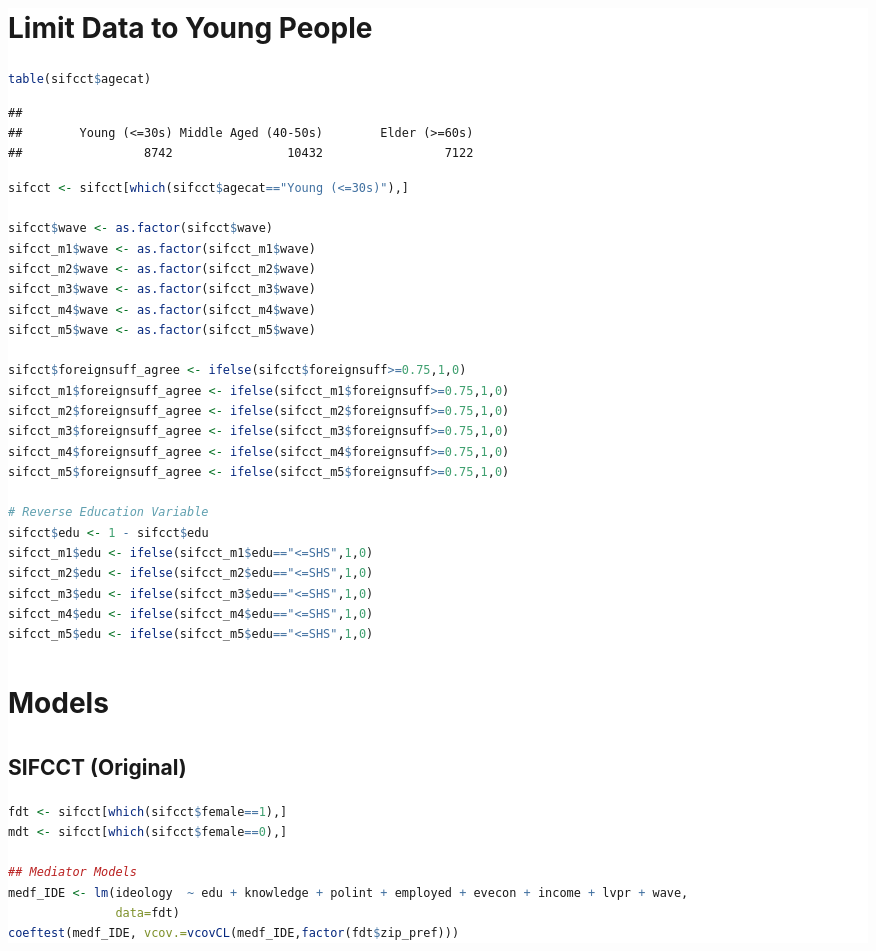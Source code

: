 # Limit Data to Young People

``` r
table(sifcct$agecat)
```

    ## 
    ##        Young (<=30s) Middle Aged (40-50s)        Elder (>=60s) 
    ##                 8742                10432                 7122

``` r
sifcct <- sifcct[which(sifcct$agecat=="Young (<=30s)"),]

sifcct$wave <- as.factor(sifcct$wave)
sifcct_m1$wave <- as.factor(sifcct_m1$wave)
sifcct_m2$wave <- as.factor(sifcct_m2$wave)
sifcct_m3$wave <- as.factor(sifcct_m3$wave)
sifcct_m4$wave <- as.factor(sifcct_m4$wave)
sifcct_m5$wave <- as.factor(sifcct_m5$wave)

sifcct$foreignsuff_agree <- ifelse(sifcct$foreignsuff>=0.75,1,0)
sifcct_m1$foreignsuff_agree <- ifelse(sifcct_m1$foreignsuff>=0.75,1,0)
sifcct_m2$foreignsuff_agree <- ifelse(sifcct_m2$foreignsuff>=0.75,1,0)
sifcct_m3$foreignsuff_agree <- ifelse(sifcct_m3$foreignsuff>=0.75,1,0)
sifcct_m4$foreignsuff_agree <- ifelse(sifcct_m4$foreignsuff>=0.75,1,0)
sifcct_m5$foreignsuff_agree <- ifelse(sifcct_m5$foreignsuff>=0.75,1,0)

# Reverse Education Variable
sifcct$edu <- 1 - sifcct$edu
sifcct_m1$edu <- ifelse(sifcct_m1$edu=="<=SHS",1,0)
sifcct_m2$edu <- ifelse(sifcct_m2$edu=="<=SHS",1,0)
sifcct_m3$edu <- ifelse(sifcct_m3$edu=="<=SHS",1,0)
sifcct_m4$edu <- ifelse(sifcct_m4$edu=="<=SHS",1,0)
sifcct_m5$edu <- ifelse(sifcct_m5$edu=="<=SHS",1,0)
```

# Models

## SIFCCT (Original)

``` r
fdt <- sifcct[which(sifcct$female==1),]
mdt <- sifcct[which(sifcct$female==0),]

## Mediator Models
medf_IDE <- lm(ideology  ~ edu + knowledge + polint + employed + evecon + income + lvpr + wave, 
               data=fdt)
coeftest(medf_IDE, vcov.=vcovCL(medf_IDE,factor(fdt$zip_pref)))
```
